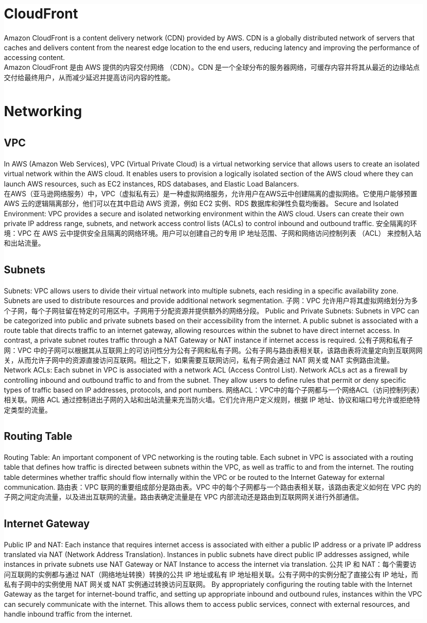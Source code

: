# CloudFront
Amazon CloudFront is a content delivery network (CDN) provided by AWS. CDN is a globally distributed network of servers that caches and delivers content from the nearest edge location to the end users, reducing latency and improving the performance of accessing content.  
Amazon CloudFront 是由 AWS 提供的内容交付网络 （CDN）。CDN 是一个全球分布的服务器网络，可缓存内容并将其从最近的边缘站点交付给最终用户，从而减少延迟并提高访问内容的性能。


# Networking
## VPC
In AWS (Amazon Web Services), VPC (Virtual Private Cloud) is a virtual networking service that allows users to create an isolated virtual network within the AWS cloud. It enables users to provision a logically isolated section of the AWS cloud where they can launch AWS resources, such as EC2 instances, RDS databases, and Elastic Load Balancers.  
在AWS（亚马逊网络服务）中，VPC（虚拟私有云）是一种虚拟网络服务，允许用户在AWS云中创建隔离的虚拟网络。它使用户能够预置 AWS 云的逻辑隔离部分，他们可以在其中启动 AWS 资源，例如 EC2 实例、RDS 数据库和弹性负载均衡器。
Secure and Isolated Environment: VPC provides a secure and isolated networking environment within the AWS cloud. Users can create their own private IP address range, subnets, and network access control lists (ACLs) to control inbound and outbound traffic.
安全隔离的环境：VPC 在 AWS 云中提供安全且隔离的网络环境。用户可以创建自己的专用 IP 地址范围、子网和网络访问控制列表 （ACL） 来控制入站和出站流量。
## Subnets
Subnets: VPC allows users to divide their virtual network into multiple subnets, each residing in a specific availability zone. Subnets are used to distribute resources and provide additional network segmentation.
子网：VPC 允许用户将其虚拟网络划分为多个子网，每个子网驻留在特定的可用区中。子网用于分配资源并提供额外的网络分段。
Public and Private Subnets: Subnets in VPC can be categorized into public and private subnets based on their accessibility from the internet. A public subnet is associated with a route table that directs traffic to an internet gateway, allowing resources within the subnet to have direct internet access. In contrast, a private subnet routes traffic through a NAT Gateway or NAT instance if internet access is required.
公有子网和私有子网：VPC 中的子网可以根据其从互联网上的可访问性分为公有子网和私有子网。公有子网与路由表相关联，该路由表将流量定向到互联网网关，从而允许子网中的资源直接访问互联网。相比之下，如果需要互联网访问，私有子网会通过 NAT 网关或 NAT 实例路由流量。
Network ACLs: Each subnet in VPC is associated with a network ACL (Access Control List). Network ACLs act as a firewall by controlling inbound and outbound traffic to and from the subnet. They allow users to define rules that permit or deny specific types of traffic based on IP addresses, protocols, and port numbers.
网络ACL：VPC中的每个子网都与一个网络ACL（访问控制列表）相关联。网络 ACL 通过控制进出子网的入站和出站流量来充当防火墙。它们允许用户定义规则，根据 IP 地址、协议和端口号允许或拒绝特定类型的流量。
## Routing Table
Routing Table: An important component of VPC networking is the routing table. Each subnet in VPC is associated with a routing table that defines how traffic is directed between subnets within the VPC, as well as traffic to and from the internet. The routing table determines whether traffic should flow internally within the VPC or be routed to the Internet Gateway for external communication.
路由表：VPC 联网的重要组成部分是路由表。VPC 中的每个子网都与一个路由表相关联，该路由表定义如何在 VPC 内的子网之间定向流量，以及进出互联网的流量。路由表确定流量是在 VPC 内部流动还是路由到互联网网关进行外部通信。
## Internet Gateway
Public IP and NAT: Each instance that requires internet access is associated with either a public IP address or a private IP address translated via NAT (Network Address Translation). Instances in public subnets have direct public IP addresses assigned, while instances in private subnets use NAT Gateway or NAT Instance to access the internet via translation.
公共 IP 和 NAT：每个需要访问互联网的实例都与通过 NAT（网络地址转换）转换的公共 IP 地址或私有 IP 地址相关联。公有子网中的实例分配了直接公有 IP 地址，而私有子网中的实例使用 NAT 网关或 NAT 实例通过转换访问互联网。
By appropriately configuring the routing table with the Internet Gateway as the target for internet-bound traffic, and setting up appropriate inbound and outbound rules, instances within the VPC can securely communicate with the internet. This allows them to access public services, connect with external resources, and handle inbound traffic from the internet.